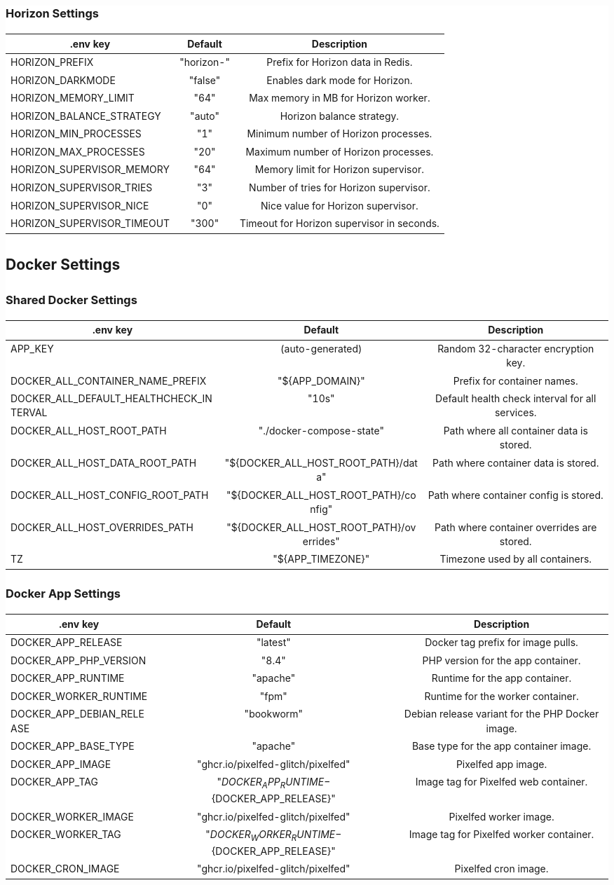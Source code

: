 ### Horizon Settings
| .env key      | Default |  Description |
| ------------- | :-----------: | :----: |
| HORIZON_PREFIX | "horizon-"   | Prefix for Horizon data in Redis.|
| HORIZON_DARKMODE                        | "false"    | Enables dark mode for Horizon. |
| HORIZON_MEMORY_LIMIT                    | "64" | Max memory in MB for Horizon worker. |
| HORIZON_BALANCE_STRATEGY                | "auto"    | Horizon balance strategy. |
| HORIZON_MIN_PROCESSES                   | "1"   | Minimum number of Horizon processes. |
| HORIZON_MAX_PROCESSES                   | "20"  | Maximum number of Horizon processes. |
| HORIZON_SUPERVISOR_MEMORY               | "64"  | Memory limit for Horizon supervisor. |
| HORIZON_SUPERVISOR_TRIES                | "3"   | Number of tries for Horizon supervisor. |
| HORIZON_SUPERVISOR_NICE                 | "0"   | Nice value for Horizon supervisor. |
| HORIZON_SUPERVISOR_TIMEOUT              | "300" | Timeout for Horizon supervisor in seconds. |


## Docker Settings
### Shared Docker Settings
| .env key      | Default |  Description |
| ------------- | :-----------: | :----: |
| APP_KEY | (auto-generated) | Random 32-character encryption key. |
| DOCKER_ALL_CONTAINER_NAME_PREFIX       | "${APP_DOMAIN}"                            | Prefix for container names. |
| DOCKER_ALL_DEFAULT_HEALTHCHECK_INTERVAL | "10s" | Default health check interval for all services. |
| DOCKER_ALL_HOST_ROOT_PATH              | "./docker-compose-state"                   | Path where all container data is stored. |
| DOCKER_ALL_HOST_DATA_ROOT_PATH         | "${DOCKER_ALL_HOST_ROOT_PATH}/data"        | Path where container data is stored. |
| DOCKER_ALL_HOST_CONFIG_ROOT_PATH       | "${DOCKER_ALL_HOST_ROOT_PATH}/config"      | Path where container config is stored. |
| DOCKER_ALL_HOST_OVERRIDES_PATH         | "${DOCKER_ALL_HOST_ROOT_PATH}/overrides"   | Path where container overrides are stored. |
| TZ | "${APP_TIMEZONE}" | Timezone used by all containers. |

### Docker App Settings
| .env key      | Default |  Description |
| ------------- | :-----------: | :----: |
| DOCKER_APP_RELEASE                     | "latest"   | Docker tag prefix for image pulls. |
| DOCKER_APP_PHP_VERSION                 | "8.4" | PHP version for the app container. |
| DOCKER_APP_RUNTIME                     | "apache"   | Runtime for the app container. |
| DOCKER_WORKER_RUNTIME                  | "fpm" | Runtime for the worker container. |
| DOCKER_APP_DEBIAN_RELEASE              | "bookworm" | Debian release variant for the PHP Docker image. |
| DOCKER_APP_BASE_TYPE                   | "apache"   | Base type for the app container image. |
| DOCKER_APP_IMAGE                       | "ghcr.io/pixelfed-glitch/pixelfed"         | Pixelfed app image. |
| DOCKER_APP_TAG                         | "${DOCKER_APP_RUNTIME}-${DOCKER_APP_RELEASE}" | Image tag for Pixelfed web container. |
| DOCKER_WORKER_IMAGE                    | "ghcr.io/pixelfed-glitch/pixelfed"         | Pixelfed worker image. |
| DOCKER_WORKER_TAG                      | "${DOCKER_WORKER_RUNTIME}-${DOCKER_APP_RELEASE}" | Image tag for Pixelfed worker container. |
| DOCKER_CRON_IMAGE                      | "ghcr.io/pixelfed-glitch/pixelfed"         | Pixelfed cron image. |